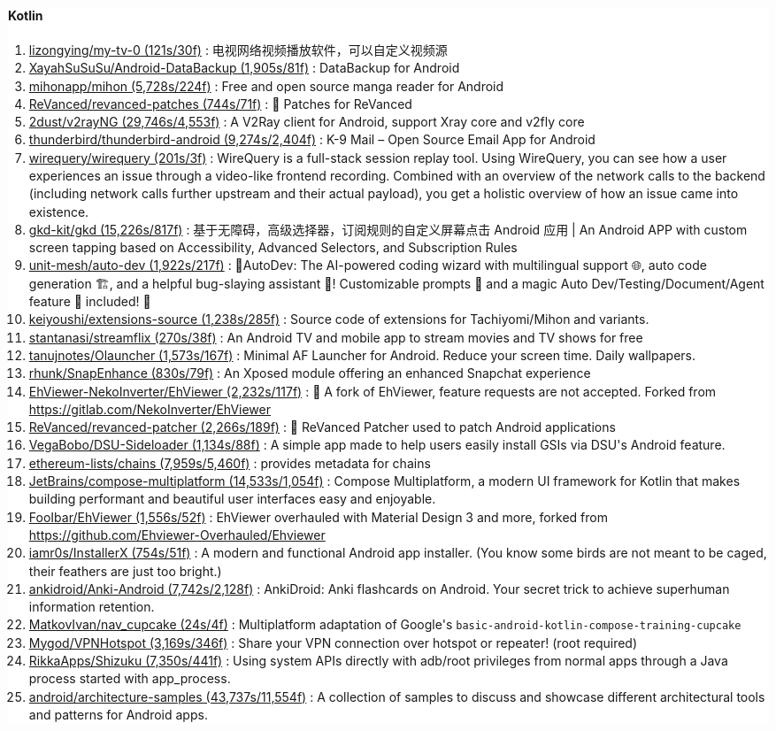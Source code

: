 #### Kotlin
1. [lizongying/my-tv-0 (121s/30f)](https://github.com/lizongying/my-tv-0) : 电视网络视频播放软件，可以自定义视频源
2. [XayahSuSuSu/Android-DataBackup (1,905s/81f)](https://github.com/XayahSuSuSu/Android-DataBackup) : DataBackup for Android
3. [mihonapp/mihon (5,728s/224f)](https://github.com/mihonapp/mihon) : Free and open source manga reader for Android
4. [ReVanced/revanced-patches (744s/71f)](https://github.com/ReVanced/revanced-patches) : 🧩 Patches for ReVanced
5. [2dust/v2rayNG (29,746s/4,553f)](https://github.com/2dust/v2rayNG) : A V2Ray client for Android, support Xray core and v2fly core
6. [thunderbird/thunderbird-android (9,274s/2,404f)](https://github.com/thunderbird/thunderbird-android) : K-9 Mail – Open Source Email App for Android
7. [wirequery/wirequery (201s/3f)](https://github.com/wirequery/wirequery) : WireQuery is a full-stack session replay tool. Using WireQuery, you can see how a user experiences an issue through a video-like frontend recording. Combined with an overview of the network calls to the backend (including network calls further upstream and their actual payload), you get a holistic overview of how an issue came into existence.
8. [gkd-kit/gkd (15,226s/817f)](https://github.com/gkd-kit/gkd) : 基于无障碍，高级选择器，订阅规则的自定义屏幕点击 Android 应用 | An Android APP with custom screen tapping based on Accessibility, Advanced Selectors, and Subscription Rules
9. [unit-mesh/auto-dev (1,922s/217f)](https://github.com/unit-mesh/auto-dev) : 🧙‍AutoDev: The AI-powered coding wizard with multilingual support 🌐, auto code generation 🏗️, and a helpful bug-slaying assistant 🐞! Customizable prompts 🎨 and a magic Auto Dev/Testing/Document/Agent feature 🧪 included! 🚀
10. [keiyoushi/extensions-source (1,238s/285f)](https://github.com/keiyoushi/extensions-source) : Source code of extensions for Tachiyomi/Mihon and variants.
11. [stantanasi/streamflix (270s/38f)](https://github.com/stantanasi/streamflix) : An Android TV and mobile app to stream movies and TV shows for free
12. [tanujnotes/Olauncher (1,573s/167f)](https://github.com/tanujnotes/Olauncher) : Minimal AF Launcher for Android. Reduce your screen time. Daily wallpapers.
13. [rhunk/SnapEnhance (830s/79f)](https://github.com/rhunk/SnapEnhance) : An Xposed module offering an enhanced Snapchat experience
14. [EhViewer-NekoInverter/EhViewer (2,232s/117f)](https://github.com/EhViewer-NekoInverter/EhViewer) : 🥥 A fork of EhViewer, feature requests are not accepted. Forked from https://gitlab.com/NekoInverter/EhViewer
15. [ReVanced/revanced-patcher (2,266s/189f)](https://github.com/ReVanced/revanced-patcher) : 💉 ReVanced Patcher used to patch Android applications
16. [VegaBobo/DSU-Sideloader (1,134s/88f)](https://github.com/VegaBobo/DSU-Sideloader) : A simple app made to help users easily install GSIs via DSU's Android feature.
17. [ethereum-lists/chains (7,959s/5,460f)](https://github.com/ethereum-lists/chains) : provides metadata for chains
18. [JetBrains/compose-multiplatform (14,533s/1,054f)](https://github.com/JetBrains/compose-multiplatform) : Compose Multiplatform, a modern UI framework for Kotlin that makes building performant and beautiful user interfaces easy and enjoyable.
19. [FooIbar/EhViewer (1,556s/52f)](https://github.com/FooIbar/EhViewer) : EhViewer overhauled with Material Design 3 and more, forked from https://github.com/Ehviewer-Overhauled/Ehviewer
20. [iamr0s/InstallerX (754s/51f)](https://github.com/iamr0s/InstallerX) : A modern and functional Android app installer. (You know some birds are not meant to be caged, their feathers are just too bright.)
21. [ankidroid/Anki-Android (7,742s/2,128f)](https://github.com/ankidroid/Anki-Android) : AnkiDroid: Anki flashcards on Android. Your secret trick to achieve superhuman information retention.
22. [MatkovIvan/nav_cupcake (24s/4f)](https://github.com/MatkovIvan/nav_cupcake) : Multiplatform adaptation of Google's `basic-android-kotlin-compose-training-cupcake`
23. [Mygod/VPNHotspot (3,169s/346f)](https://github.com/Mygod/VPNHotspot) : Share your VPN connection over hotspot or repeater! (root required)
24. [RikkaApps/Shizuku (7,350s/441f)](https://github.com/RikkaApps/Shizuku) : Using system APIs directly with adb/root privileges from normal apps through a Java process started with app_process.
25. [android/architecture-samples (43,737s/11,554f)](https://github.com/android/architecture-samples) : A collection of samples to discuss and showcase different architectural tools and patterns for Android apps.
